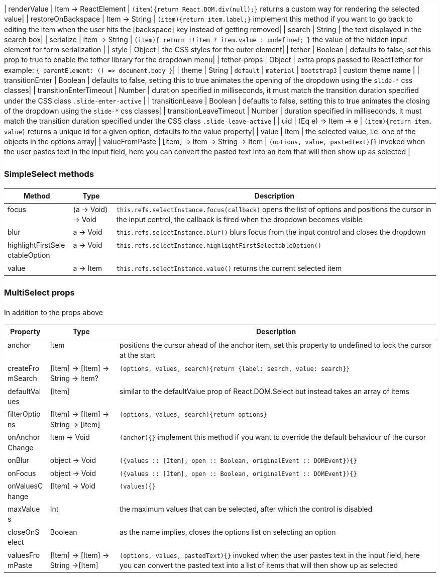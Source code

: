 |    renderValue             | Item -> ReactElement                | `(item){return React.DOM.div(null);}` returns a custom way for rendering the selected value|
|    restoreOnBackspace      | Item -> String                      | `(item){return item.label;}` implement this method if you want to go back to editing the item when the user hits the [backspace] key instead of getting removed|
|    search                  | String                              | the text displayed in the search box|
|    serialize               | Item -> String                      | `(item){ return !!item ? item.value : undefined; }` the value of the hidden input element for form serialization |
|    style                   | Object                              | the CSS styles for the outer element|
|    tether                  | Boolean                             | defaults to false, set this prop to true to enable the tether library for the dropdown menu|
|    tether-props            | Object                              | extra props passed to ReactTether for example: `{ parentElement: () => document.body }`|
|    theme                   | String                              | `default` | `material` | `bootstrap3` | custom theme name |
|    transitionEnter         | Boolean                             | defaults to false, setting this to true animates the opening of the dropdown using the `slide-*` css classes|
|    transitionEnterTimeout  | Number                              | duration specified in milliseconds, it must match the transition duration specified under the CSS class `.slide-enter-active` |
|    transitionLeave         | Boolean                             | defaults to false, setting this to true animates the closing of the dropdown using the `slide-*` css classes|
|    transitionLeaveTimeout  | Number                              | duration specified in milliseconds, it must match the transition duration specified under the CSS class `.slide-leave-active` |
|    uid                     | (Eq e) => Item -> e                 | `(item){return item.value}` returns a unique id for a given option, defaults to the value property|
|    value                   | Item                                | the selected value, i.e. one of the objects in the options array|
|    valueFromPaste          | [Item] -> Item -> String -> Item    | `(options, value, pastedText){}` invoked when the user pastes text in the input field, here you can convert the pasted text into an item that will then show up as selected |

### SimpleSelect methods

|    Method                       |    Type                  |    Description                 |
|---------------------------------|--------------------------|--------------------------------|
| focus                           | (a -> Void) -> Void      | `this.refs.selectInstance.focus(callback)` opens the list of options and positions the cursor in the input control, the callback is fired when the dropdown becomes visible|
| blur                            | a -> Void                | `this.refs.selectInstance.blur()` blurs focus from the input control and closes the dropdown|
| highlightFirstSelectableOption  | a -> Void                | `this.refs.selectInstance.highlightFirstSelectableOption()`|
| value                           | a -> Item                | `this.refs.selectInstance.value()` returns the current selected item|

### MultiSelect props
In addition to the props above

|    Property                |   Type                               |   Description|
|--------------------------- |--------------------------------------|---------------------------------|
|    anchor                  | Item                                 | positions the cursor ahead of the anchor item, set this property to undefined to lock the cursor at the start|
|    createFromSearch        | [Item] -> [Item] -> String -> Item?  | `(options, values, search){return {label: search, value: search}}`|
|    defaultValues           | [Item]                               | similar to the defaultValue prop of React.DOM.Select but instead takes an array of items|
|    filterOptions           | [Item] -> [Item] -> String -> [Item] | `(options, values, search){return options}`|
|    onAnchorChange          | Item -> Void                         | `(anchor){}` implement this method if you want to override the default behaviour of the cursor|
|    onBlur                  | object -> Void                       | `({values :: [Item], open :: Boolean, originalEvent :: DOMEvent}){}`|
|    onFocus                 | object -> Void                       | `({values :: [Item], open :: Boolean, originalEvent :: DOMEvent}){}`|
|    onValuesChange          | [Item] -> Void                       | `(values){}`|
|    maxValues               | Int                                  | the maximum values that can be selected, after which the control is disabled|
|    closeOnSelect           | Boolean                              | as the name implies, closes the options list on selecting an option|
|    valuesFromPaste         | [Item] -> [Item] -> String ->[Item]  | `(options, values, pastedText){}` invoked when the user pastes text in the input field, here you can convert the pasted text into a list of items that will then show up as selected |
